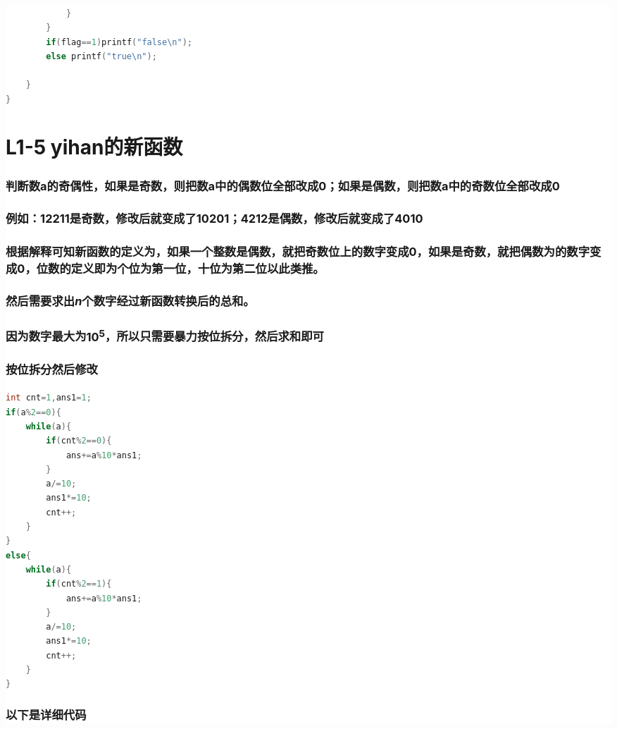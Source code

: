 ```c++
			}
		}
		if(flag==1)printf("false\n");
		else printf("true\n");
		
	}
}
```

# L1-5 yihan的新函数
### 判断数a的奇偶性，如果是奇数，则把数a中的偶数位全部改成0；如果是偶数，则把数a中的奇数位全部改成0

### 例如：12211是奇数，修改后就变成了10201；4212是偶数，修改后就变成了4010

### 根据解释可知新函数的定义为，如果一个整数是偶数，就把奇数位上的数字变成0，如果是奇数，就把偶数为的数字变成0，位数的定义即为个位为第一位，十位为第二位以此类推。

### 然后需要求出$n$个数字经过新函数转换后的总和。

### 因为数字最大为$10^5$，所以只需要暴力按位拆分，然后求和即可

### 按位拆分然后修改

```c++
int cnt=1,ans1=1;
if(a%2==0){
    while(a){
        if(cnt%2==0){
            ans+=a%10*ans1;
        }
        a/=10;
        ans1*=10;
        cnt++;
    }
}
else{
    while(a){
        if(cnt%2==1){
            ans+=a%10*ans1;
        }
        a/=10;
        ans1*=10;
        cnt++;
    }
}
```
###  以下是详细代码
